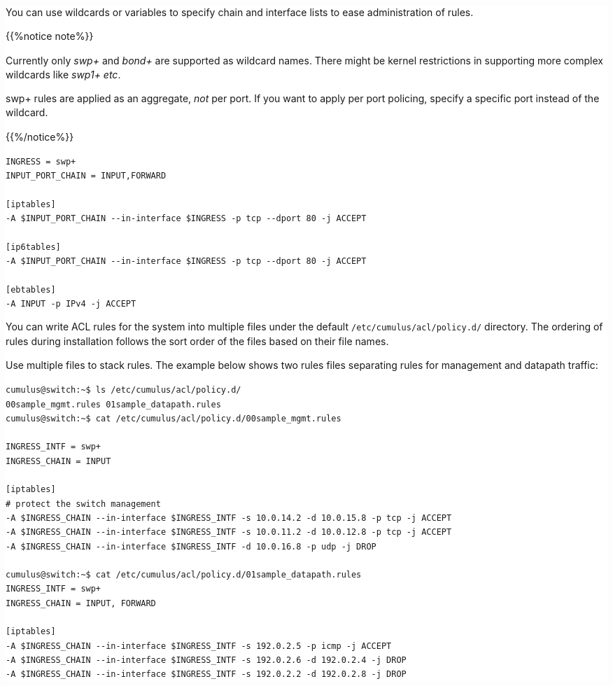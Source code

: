 You can use wildcards or variables to specify chain and interface lists to ease administration of rules.

{{%notice note%}}

Currently only *swp+* and *bond+* are supported as wildcard names. There might be kernel restrictions in supporting more complex wildcards like *swp1+ etc*.

swp+ rules are applied as an aggregate, *not* per port. If you want to apply per port policing, specify a specific port instead of the wildcard.

{{%/notice%}}

```
INGRESS = swp+
INPUT_PORT_CHAIN = INPUT,FORWARD

[iptables]
-A $INPUT_PORT_CHAIN --in-interface $INGRESS -p tcp --dport 80 -j ACCEPT

[ip6tables]
-A $INPUT_PORT_CHAIN --in-interface $INGRESS -p tcp --dport 80 -j ACCEPT

[ebtables]
-A INPUT -p IPv4 -j ACCEPT
```

You can write ACL rules for the system into multiple files under the default `/etc/cumulus/acl/policy.d/` directory. The ordering of rules during installation follows the sort order of the files based on their file names.

Use multiple files to stack rules. The example below shows two rules files separating rules for management and datapath traffic:

```
cumulus@switch:~$ ls /etc/cumulus/acl/policy.d/
00sample_mgmt.rules 01sample_datapath.rules
cumulus@switch:~$ cat /etc/cumulus/acl/policy.d/00sample_mgmt.rules

INGRESS_INTF = swp+
INGRESS_CHAIN = INPUT

[iptables]
# protect the switch management
-A $INGRESS_CHAIN --in-interface $INGRESS_INTF -s 10.0.14.2 -d 10.0.15.8 -p tcp -j ACCEPT
-A $INGRESS_CHAIN --in-interface $INGRESS_INTF -s 10.0.11.2 -d 10.0.12.8 -p tcp -j ACCEPT
-A $INGRESS_CHAIN --in-interface $INGRESS_INTF -d 10.0.16.8 -p udp -j DROP

cumulus@switch:~$ cat /etc/cumulus/acl/policy.d/01sample_datapath.rules
INGRESS_INTF = swp+
INGRESS_CHAIN = INPUT, FORWARD

[iptables]
-A $INGRESS_CHAIN --in-interface $INGRESS_INTF -s 192.0.2.5 -p icmp -j ACCEPT
-A $INGRESS_CHAIN --in-interface $INGRESS_INTF -s 192.0.2.6 -d 192.0.2.4 -j DROP
-A $INGRESS_CHAIN --in-interface $INGRESS_INTF -s 192.0.2.2 -d 192.0.2.8 -j DROP
```
